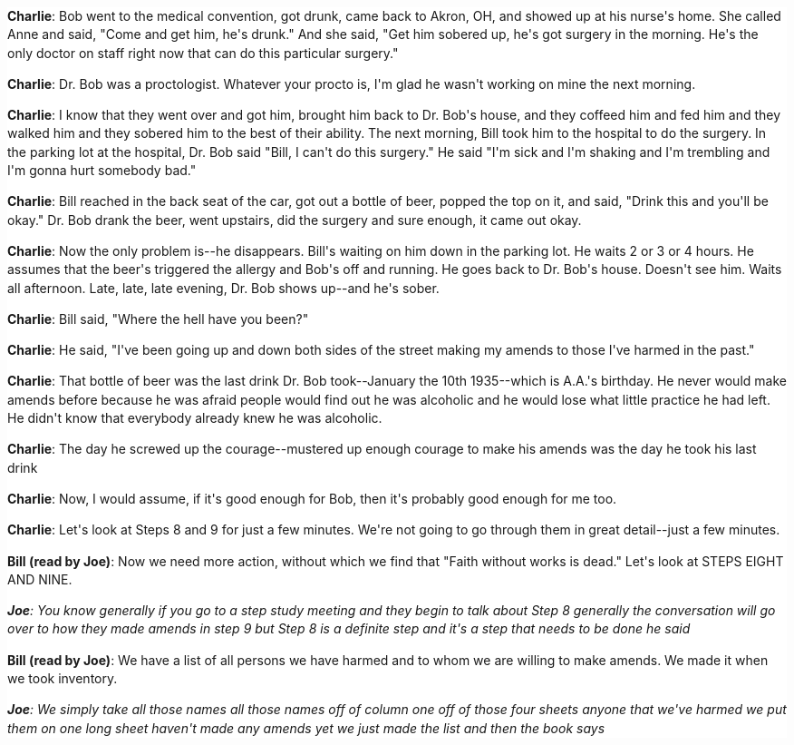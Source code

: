 **Charlie**: Bob went to the medical convention, got drunk, came back to Akron, OH, and showed up at his nurse's home. She called Anne and said, "Come and get him, he's drunk." And she said, "Get him sobered up, he's got surgery in the morning. He's the only doctor on staff right now that can do this particular surgery."

**Charlie**: Dr. Bob was a proctologist. Whatever your procto is, I'm glad he wasn't working on mine the next morning.

**Charlie**: I know that they went over and got him, brought him back to Dr. Bob's house, and they coffeed him and fed him and they walked him and they sobered him to the best of their ability. The next morning, Bill took him to the hospital to do the surgery. In the parking lot at the hospital, Dr. Bob said "Bill, I can't do this surgery." He said "I'm sick and I'm shaking and I'm trembling and I'm gonna hurt somebody bad."

**Charlie**: Bill reached in the back seat of the car, got out a bottle of beer, popped the top on it, and said, "Drink this and you'll be okay." Dr. Bob drank the beer, went upstairs, did the surgery and sure enough, it came out okay. 

**Charlie**: Now the only problem is--he disappears. Bill's waiting on him down in the parking lot. He waits 2 or 3 or 4 hours. He assumes that the beer's triggered the allergy and Bob's off and running. He goes back to Dr. Bob's house. Doesn't see him. Waits all afternoon. Late, late, late evening, Dr. Bob shows up--and he's sober.

**Charlie**: Bill said, "Where the hell have you been?"

**Charlie**: He said, "I've been going up and down both sides of the street making my amends to those I've harmed in the past."

**Charlie**: That bottle of beer was the last drink Dr. Bob took--January the 10th 1935--which is A.A.'s birthday. He never would make amends before because he was afraid people would find out he was alcoholic and he would lose what little practice he had left. He didn't know that everybody already knew he was alcoholic.

**Charlie**: The day he screwed up the courage--mustered up enough courage to make his amends was the day he took his last drink

**Charlie**: Now, I would assume, if it's good enough for Bob, then it's probably good enough for me too. 

**Charlie**: Let's look at Steps 8 and 9 for just a few minutes. We're not going to go through them in great detail--just a few minutes.
</i>

**Bill (read by Joe)**: Now we need more action, without which we find that "Faith without works is dead." Let's look at STEPS EIGHT AND NINE. 

<i>**Joe**: You know generally if you go to a step study meeting and they begin to talk about Step 8 generally the conversation will go over to how they made amends in step 9 but Step 8 is a definite step and it's a step that needs to be done he said 
</i>

**Bill (read by Joe)**: We have a list of all persons we have harmed and to whom we are willing to make amends. We made it when we took inventory. 

<i>**Joe**: We simply take all those names all those names off of column one off of those four sheets anyone that we've harmed we put them on one long sheet haven't made any amends yet we just made the list and then the book says 
</i>

